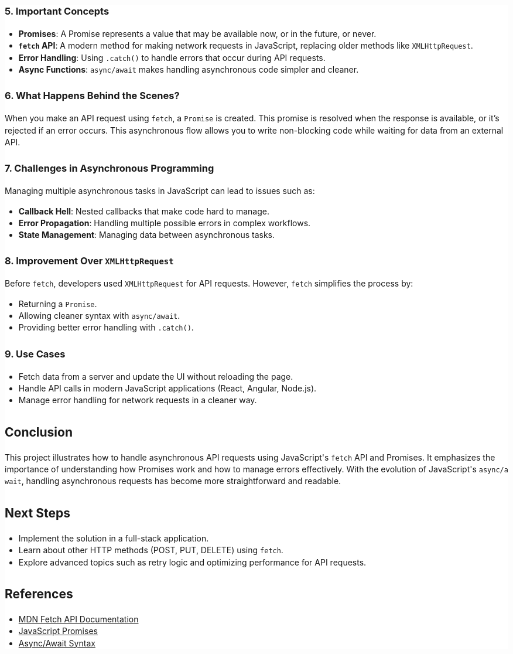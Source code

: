 ### 5. **Important Concepts**
- **Promises**: A Promise represents a value that may be available now, or in the future, or never.
- **`fetch` API**: A modern method for making network requests in JavaScript, replacing older methods like `XMLHttpRequest`.
- **Error Handling**: Using `.catch()` to handle errors that occur during API requests.
- **Async Functions**: `async/await` makes handling asynchronous code simpler and cleaner.

### 6. **What Happens Behind the Scenes?**
When you make an API request using `fetch`, a `Promise` is created. This promise is resolved when the response is available, or it’s rejected if an error occurs. This asynchronous flow allows you to write non-blocking code while waiting for data from an external API.

### 7. **Challenges in Asynchronous Programming**
Managing multiple asynchronous tasks in JavaScript can lead to issues such as:
- **Callback Hell**: Nested callbacks that make code hard to manage.
- **Error Propagation**: Handling multiple possible errors in complex workflows.
- **State Management**: Managing data between asynchronous tasks.

### 8. **Improvement Over `XMLHttpRequest`**
Before `fetch`, developers used `XMLHttpRequest` for API requests. However, `fetch` simplifies the process by:
- Returning a `Promise`.
- Allowing cleaner syntax with `async/await`.
- Providing better error handling with `.catch()`.

### 9. **Use Cases**
- Fetch data from a server and update the UI without reloading the page.
- Handle API calls in modern JavaScript applications (React, Angular, Node.js).
- Manage error handling for network requests in a cleaner way.

## Conclusion
This project illustrates how to handle asynchronous API requests using JavaScript's `fetch` API and Promises. It emphasizes the importance of understanding how Promises work and how to manage errors effectively. With the evolution of JavaScript's `async/await`, handling asynchronous requests has become more straightforward and readable.

## Next Steps
- Implement the solution in a full-stack application.
- Learn about other HTTP methods (POST, PUT, DELETE) using `fetch`.
- Explore advanced topics such as retry logic and optimizing performance for API requests.

## References
- [MDN Fetch API Documentation](https://developer.mozilla.org/en-US/docs/Web/API/Fetch_API)
- [JavaScript Promises](https://developer.mozilla.org/en-US/docs/Web/JavaScript/Reference/Global_Objects/Promise)
- [Async/Await Syntax](https://developer.mozilla.org/en-US/docs/Web/JavaScript/Reference/Statements/async_function)
